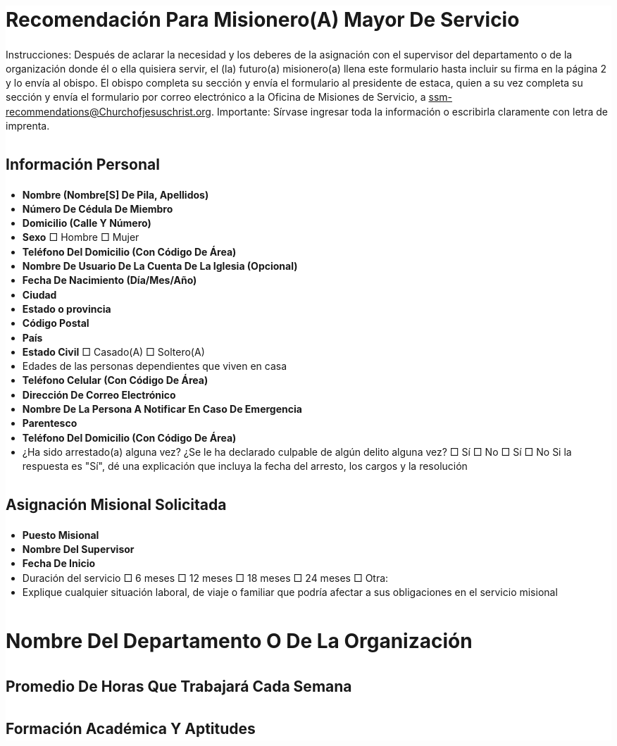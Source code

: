 # Recomendación Para Misionero(A) Mayor De Servicio

Instrucciones: Después de aclarar la necesidad y los deberes de la asignación con el supervisor del departamento o de la organización donde él o ella quisiera servir, el (la) futuro(a) misionero(a) llena este formulario hasta incluir su firma en la página 2 y lo envía al obispo. El obispo completa su sección y envía el formulario al presidente de estaca, quien a su vez completa su sección y envía el formulario por correo electrónico a la Oficina de Misiones de Servicio, a ssm-recommendations@Churchofjesuschrist.org. Importante: Sírvase ingresar toda la información o escribirla claramente con letra de imprenta.

## Información Personal

- **Nombre (Nombre[S] De Pila, Apellidos)**
- **Número De Cédula De Miembro**
- **Domicilio (Calle Y Número)**
- **Sexo** □ Hombre □ Mujer
- **Teléfono Del Domicilio (Con Código De Área)**
- **Nombre De Usuario De La Cuenta De La Iglesia (Opcional)**
- **Fecha De Nacimiento (Día/Mes/Año)**
- **Ciudad**
- **Estado o provincia**
- **Código Postal**
- **País**
- **Estado Civil** □ Casado(A) □ Soltero(A)
- Edades de las personas dependientes que viven en casa
- **Teléfono Celular (Con Código De Área)**
- **Dirección De Correo Electrónico**
- **Nombre De La Persona A Notificar En Caso De Emergencia**
- **Parentesco**
- **Teléfono Del Domicilio (Con Código De Área)**
- ¿Ha sido arrestado(a) alguna vez? ¿Se le ha declarado culpable de algún delito alguna vez? □ Sí □ No □ Sí □ No Si la respuesta es "Sí", dé una explicación que incluya la fecha del arresto, los cargos y la resolución

## Asignación Misional Solicitada

- **Puesto Misional**
- **Nombre Del Supervisor**
- **Fecha De Inicio**
- Duración del servicio □ 6 meses □ 12 meses □ 18 meses □ 24 meses □ Otra:
- Explique cualquier situación laboral, de viaje o familiar que podría afectar a sus obligaciones en el servicio misional

# Nombre Del Departamento O De La Organización

## Promedio De Horas Que Trabajará Cada Semana

## Formación Académica Y Aptitudes

